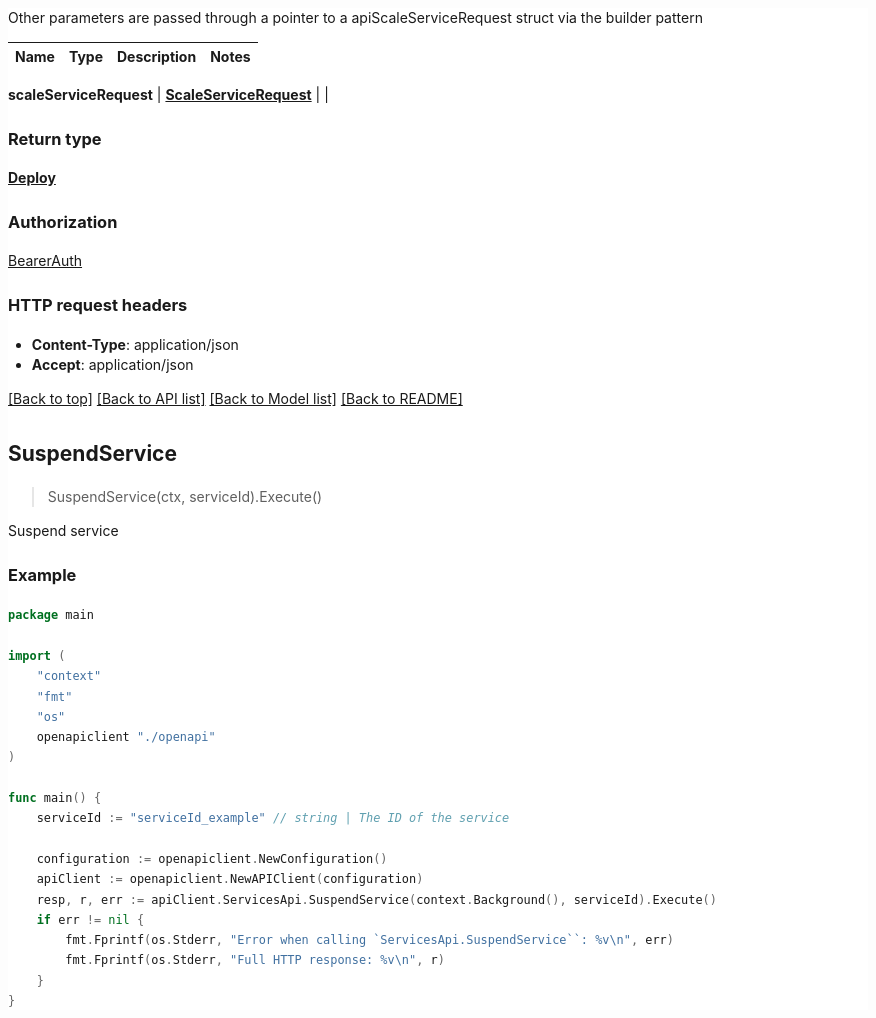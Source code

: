 Other parameters are passed through a pointer to a apiScaleServiceRequest struct via the builder pattern


Name | Type | Description  | Notes
------------- | ------------- | ------------- | -------------

 **scaleServiceRequest** | [**ScaleServiceRequest**](ScaleServiceRequest.md) |  | 

### Return type

[**Deploy**](Deploy.md)

### Authorization

[BearerAuth](../README.md#BearerAuth)

### HTTP request headers

- **Content-Type**: application/json
- **Accept**: application/json

[[Back to top]](#) [[Back to API list]](../README.md#documentation-for-api-endpoints)
[[Back to Model list]](../README.md#documentation-for-models)
[[Back to README]](../README.md)


## SuspendService

> SuspendService(ctx, serviceId).Execute()

Suspend service

### Example

```go
package main

import (
    "context"
    "fmt"
    "os"
    openapiclient "./openapi"
)

func main() {
    serviceId := "serviceId_example" // string | The ID of the service

    configuration := openapiclient.NewConfiguration()
    apiClient := openapiclient.NewAPIClient(configuration)
    resp, r, err := apiClient.ServicesApi.SuspendService(context.Background(), serviceId).Execute()
    if err != nil {
        fmt.Fprintf(os.Stderr, "Error when calling `ServicesApi.SuspendService``: %v\n", err)
        fmt.Fprintf(os.Stderr, "Full HTTP response: %v\n", r)
    }
}
```
